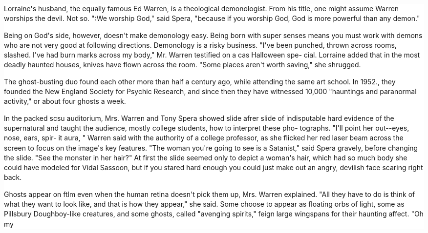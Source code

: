 Lorraine's husband, the equally famous 
Ed Warren, is a theological demonologist. 
From his title, one might assume Warren 
worships the devil. Not so. ":We worship 
God," said Spera, "because if you worship 
God, God is more powerful than any 
demon." 

Being on God's side, however, doesn't 
make demonology easy. Being born with 
super senses means you must work with 
demons who are not very good at following 
directions. Demonology is a risky business. 
"I've been punched, thrown across rooms, 
slashed. I've had burn marks across my body," 
Mr. Warren testified on a cas Halloween spe-
cial. Lorraine added that in the most deadly 
haunted houses, knives have flown across the 
room. "Some places aren't worth saving," she 
shrugged. 

The ghost-busting duo found each other 
more than half a century ago, while attending 
the same art school. In 1952., they founded the 
New England Society for Psychic Research, 
and since then they have witnessed 10,000 
"hauntings and paranormal activity," or 
about four ghosts a week. 

In the packed scsu auditorium, Mrs. 
Warren and Tony Spera showed slide afrer 
slide of indisputable hard evidence of the 
supernatural and taught the audience, mostly 
college students, how to interpret these pho-
tographs. 
"I'll point her out--eyes, nose, ears, spir-
it aura, " Warren said with the authority of a 
college professor, as she flicked her red laser 
beam across the screen to focus on the image's 
key features. 
"The woman you're going to see is a 
Satanist," said Spera gravely, before changing 
the slide. "See the monster in her hair?" At 
first the slide seemed only to depict a 
woman's hair, which had so much body she 
could have modeled for Vidal Sassoon, but if 
you stared hard enough you could just make 
out an angry, devilish face scaring right back. 

Ghosts appear on ftlm even when the 
human retina doesn't pick them up, Mrs. 
Warren explained. "All they have to do is 
think of what they want to look like, and that 
is how they appear," she said. Some choose to 
appear as floating orbs of light, some as 
Pillsbury Doughboy-like creatures, and some 
ghosts, called "avenging spirits," feign large 
wingspans for their haunting affect. "Oh my 
